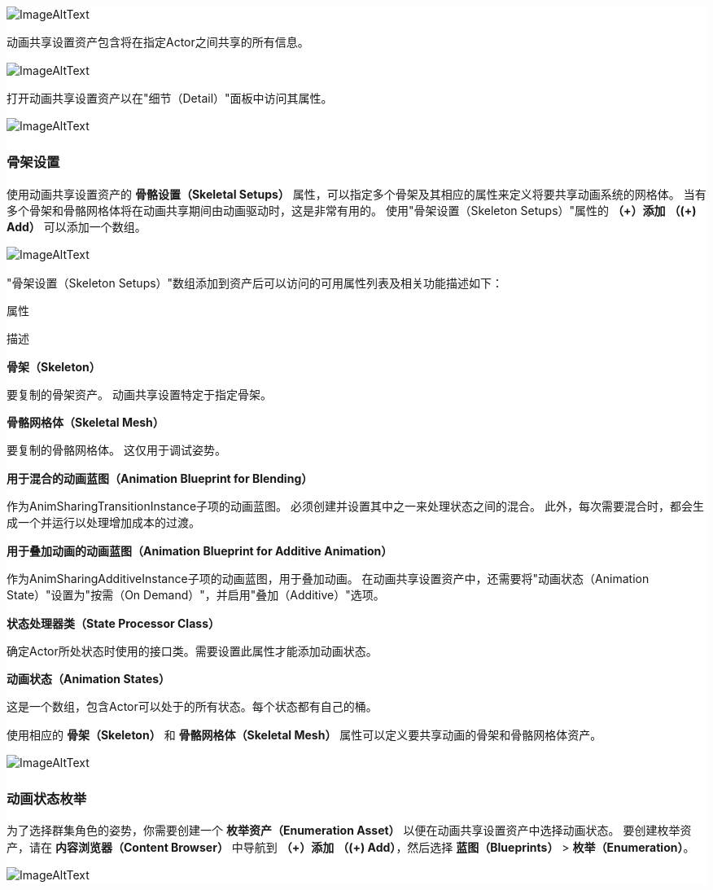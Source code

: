![ImageAltText](https://d1iv7db44yhgxn.cloudfront.net/documentation/images/53e7551f-c7e8-43f0-b747-885cf4a1cf6e/createsetupasset.png)

动画共享设置资产包含将在指定Actor之间共享的所有信息。

![ImageAltText](https://d1iv7db44yhgxn.cloudfront.net/documentation/images/c00c3285-9753-4282-8bb2-fe118582d4f3/asset.png)

打开动画共享设置资产以在"细节（Detail）"面板中访问其属性。

![ImageAltText](https://d1iv7db44yhgxn.cloudfront.net/documentation/images/f2dba508-7e22-4690-8336-019c8d149b9e/details.png)

### 骨架设置

使用动画共享设置资产的 **骨骼设置（Skeletal Setups）** 属性，可以指定多个骨架及其相应的属性来定义将要共享动画系统的网格体。 当有多个骨架和骨骼网格体将在动画共享期间由动画驱动时，这是非常有用的。 使用"骨架设置（Skeleton Setups）"属性的 **（+）添加** **（(+) Add）** 可以添加一个数组。

![ImageAltText](https://d1iv7db44yhgxn.cloudfront.net/documentation/images/f7049533-7442-430e-a411-a4a23f09ccf1/newarray.png)

"骨架设置（Skeleton Setups）"数组添加到资产后可以访问的可用属性列表及相关功能描述如下：

属性

描述

**骨架（Skeleton）**

要复制的骨架资产。 动画共享设置特定于指定骨架。

**骨骼网格体（Skeletal Mesh）**

要复制的骨骼网格体。 这仅用于调试姿势。

**用于混合的动画蓝图（Animation Blueprint for Blending）**

作为AnimSharingTransitionInstance子项的动画蓝图。 必须创建并设置其中之一来处理状态之间的混合。 此外，每次需要混合时，都会生成一个并运行以处理增加成本的过渡。

**用于叠加动画的动画蓝图（Animation Blueprint for Additive Animation）**

作为AnimSharingAdditiveInstance子项的动画蓝图，用于叠加动画。 在动画共享设置资产中，还需要将"动画状态（Animation State）"设置为"按需（On Demand）"，并启用"叠加（Additive）"选项。

**状态处理器类（State Processor Class）**

确定Actor所处状态时使用的接口类。需要设置此属性才能添加动画状态。

**动画状态（Animation States）**

这是一个数组，包含Actor可以处于的所有状态。每个状态都有自己的桶。

使用相应的 **骨架（Skeleton）** 和 **骨骼网格体（Skeletal Mesh）** 属性可以定义要共享动画的骨架和骨骼网格体资产。

![ImageAltText](https://d1iv7db44yhgxn.cloudfront.net/documentation/images/cbab1442-ab34-4cbb-81f4-39b7d2ae4aa7/defineskel.png)

### 动画状态枚举

为了选择群集角色的姿势，你需要创建一个 **枚举资产（Enumeration Asset）** 以便在动画共享设置资产中选择动画状态。 要创建枚举资产，请在 **内容浏览器（Content Browser）** 中导航到 **（+）添加** **（(+) Add）**，然后选择 **蓝图（Blueprints）** > **枚举（Enumeration）**。

![ImageAltText](https://d1iv7db44yhgxn.cloudfront.net/documentation/images/ed2dbe45-9fa0-493b-9aa6-c0155a05a892/createnewenum.png)

